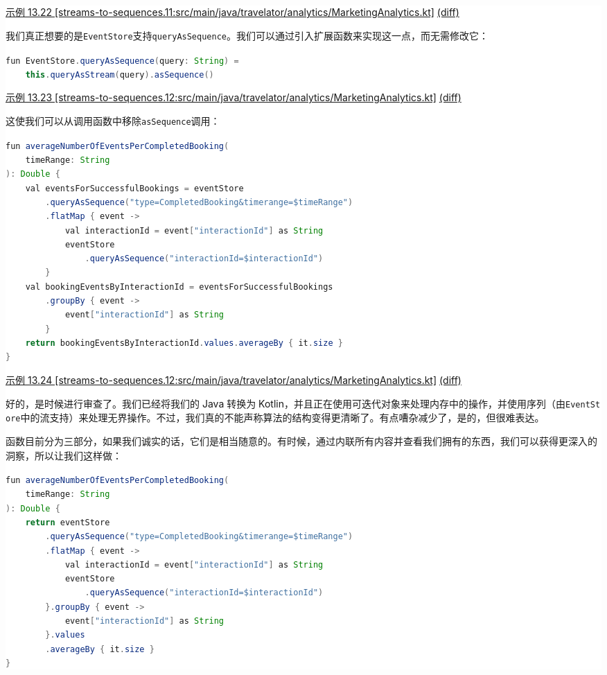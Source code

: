 [示例 13.22 [streams-to-sequences.11:src/main/java/travelator/analytics/MarketingAnalytics.kt]](https://java-to-kotlin.dev/code.html?ref=13.22&show=file) [(diff)](https://java-to-kotlin.dev/code.html?ref=13.22&show=diff)

我们真正想要的是`EventStore`支持`queryAsSequence`。我们可以通过引入扩展函数来实现这一点，而无需修改它：

```java
fun EventStore.queryAsSequence(query: String) =
    this.queryAsStream(query).asSequence()
```

[示例 13.23 [streams-to-sequences.12:src/main/java/travelator/analytics/MarketingAnalytics.kt]](https://java-to-kotlin.dev/code.html?ref=13.23&show=file) [(diff)](https://java-to-kotlin.dev/code.html?ref=13.23&show=diff)

这使我们可以从调用函数中移除`asSequence`调用：

```java
fun averageNumberOfEventsPerCompletedBooking(
    timeRange: String
): Double {
    val eventsForSuccessfulBookings = eventStore
        .queryAsSequence("type=CompletedBooking&timerange=$timeRange")
        .flatMap { event ->
            val interactionId = event["interactionId"] as String
            eventStore
                .queryAsSequence("interactionId=$interactionId")
        }
    val bookingEventsByInteractionId = eventsForSuccessfulBookings
        .groupBy { event ->
            event["interactionId"] as String
        }
    return bookingEventsByInteractionId.values.averageBy { it.size }
}
```

[示例 13.24 [streams-to-sequences.12:src/main/java/travelator/analytics/MarketingAnalytics.kt]](https://java-to-kotlin.dev/code.html?ref=13.24&show=file) [(diff)](https://java-to-kotlin.dev/code.html?ref=13.24&show=diff)

好的，是时候进行审查了。我们已经将我们的 Java 转换为 Kotlin，并且正在使用可迭代对象来处理内存中的操作，并使用序列（由`EventStore`中的流支持）来处理无界操作。不过，我们真的不能声称算法的结构变得更清晰了。有点嘈杂减少了，是的，但很难表达。

函数目前分为三部分，如果我们诚实的话，它们是相当随意的。有时候，通过内联所有内容并查看我们拥有的东西，我们可以获得更深入的洞察，所以让我们这样做：

```java
fun averageNumberOfEventsPerCompletedBooking(
    timeRange: String
): Double {
    return eventStore
        .queryAsSequence("type=CompletedBooking&timerange=$timeRange")
        .flatMap { event ->
            val interactionId = event["interactionId"] as String
            eventStore
                .queryAsSequence("interactionId=$interactionId")
        }.groupBy { event ->
            event["interactionId"] as String
        }.values
        .averageBy { it.size }
}
```
